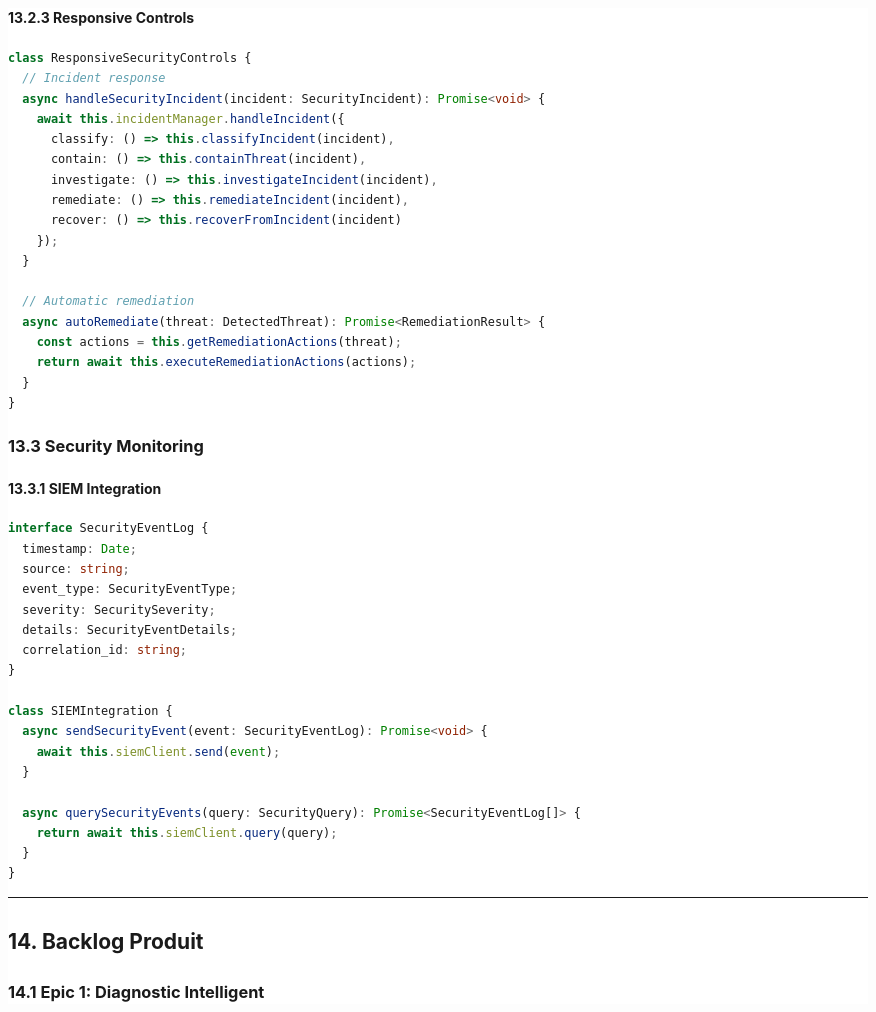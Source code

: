 
#### 13.2.3 Responsive Controls
```typescript
class ResponsiveSecurityControls {
  // Incident response
  async handleSecurityIncident(incident: SecurityIncident): Promise<void> {
    await this.incidentManager.handleIncident({
      classify: () => this.classifyIncident(incident),
      contain: () => this.containThreat(incident),
      investigate: () => this.investigateIncident(incident),
      remediate: () => this.remediateIncident(incident),
      recover: () => this.recoverFromIncident(incident)
    });
  }
  
  // Automatic remediation
  async autoRemediate(threat: DetectedThreat): Promise<RemediationResult> {
    const actions = this.getRemediationActions(threat);
    return await this.executeRemediationActions(actions);
  }
}
```

### 13.3 Security Monitoring

#### 13.3.1 SIEM Integration
```typescript
interface SecurityEventLog {
  timestamp: Date;
  source: string;
  event_type: SecurityEventType;
  severity: SecuritySeverity;
  details: SecurityEventDetails;
  correlation_id: string;
}

class SIEMIntegration {
  async sendSecurityEvent(event: SecurityEventLog): Promise<void> {
    await this.siemClient.send(event);
  }
  
  async querySecurityEvents(query: SecurityQuery): Promise<SecurityEventLog[]> {
    return await this.siemClient.query(query);
  }
}
```

---

## 14. Backlog Produit

### 14.1 Epic 1: Diagnostic Intelligent
